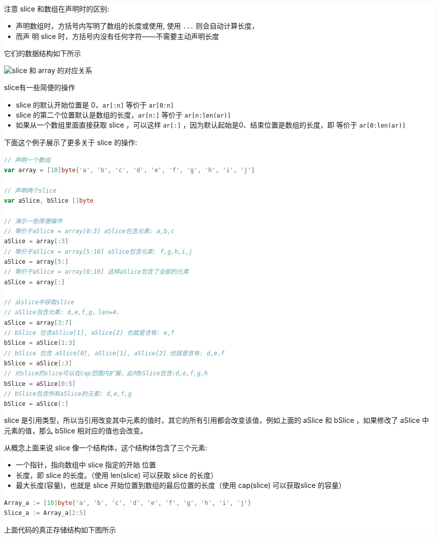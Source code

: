 注意 slice 和数组在声明时的区别:

* 声明数组时，方括号内写明了数组的长度或使用, 使用 `...` 则会自动计算长度，
* 而声 明 slice 时，方括号内没有任何字符——不需要主动声明长度

它们的数据结构如下所示

![slice 和 array 的对应关系](https://s2.ax1x.com/2019/04/03/AcJvX6.png)

slice有一些简便的操作

* slice 的默认开始位置是 0，`ar[:n]` 等价于 `ar[0:n]`
* slice 的第二个位置默认是数组的长度，`ar[n:]` 等价于 `ar[n:len(ar)]` 
* 如果从一个数组里面直接获取 slice ，可以这样 `ar[:]` ，因为默认起始是0、结束位置是数组的长度，即 等价于 `ar[0:len(ar)]`

下面这个例子展示了更多关于 slice 的操作:

```go
// 声明一个数组
var array = [10]byte{'a', 'b', 'c', 'd', 'e', 'f', 'g', 'h', 'i', 'j'} 

// 声明两个slice
var aSlice, bSlice []byte

// 演示一些简便操作
// 等价于aSlice = array[0:3] aSlice包含元素: a,b,c 
aSlice = array[:3] 
// 等价于aSlice = array[5:10] aSlice包含元素: f,g,h,i,j
aSlice = array[5:]  
// 等价于aSlice = array[0:10] 这样aSlice包含了全部的元素
aSlice = array[:] 

// 从slice中获取slice
// aSlice包含元素: d,e,f,g，len=4，
aSlice = array[3:7]
// bSlice 包含aSlice[1], aSlice[2] 也就是含有: e,f
bSlice = aSlice[1:3]
// bSlice 包含 aSlice[0], aSlice[1], aSlice[2] 也就是含有: d,e,f 
bSlice = aSlice[:3]
// 对slice的slice可以在cap范围内扩展，此时bSlice包含:d,e,f,g,h 
bSlice = aSlice[0:5]
// bSlice包含所有aSlice的元素: d,e,f,g
bSlice = aSlice[:]
```

slice 是引用类型，所以当引用改变其中元素的值时，其它的所有引用都会改变该值，例如上面的 aSlice 和 bSlice ，如果修改了 aSlice 中元素的值，那么 bSlice 相对应的值也会改变。

从概念上面来说 slice 像一个结构体，这个结构体包含了三个元素: 

- 一个指针，指向数组中 slice 指定的开始 位置 
- 长度，即 slice 的长度。（使用 len(slice) 可以获取 slice 的长度）
- 最大长度(容量)，也就是 slice 开始位置到数组的最后位置的长度（使用 cap(slice) 可以获取slice 的容量）

```go
Array_a := [10]byte{'a', 'b', 'c', 'd', 'e', 'f', 'g', 'h', 'i', 'j'}
Slice_a := Array_a[2:5]
```
上面代码的真正存储结构如下图所示
